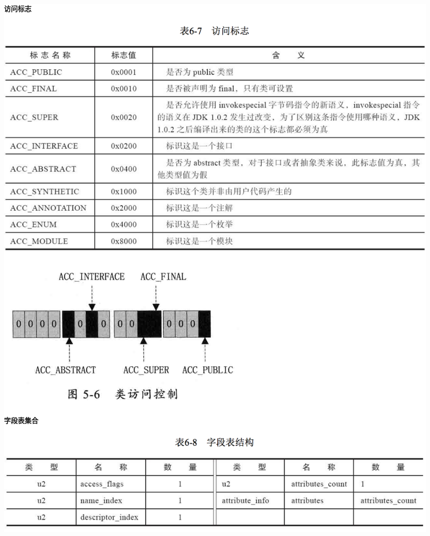 #### 访问标志

![Class文件-访问标志](images/JVM/Class文件-访问标志.png)

![Class文件-类访问控制](images/JVM/Class文件-类访问控制.png)

#### 字段表集合

![字段表-结构](images/JVM/字段表-结构.png)
